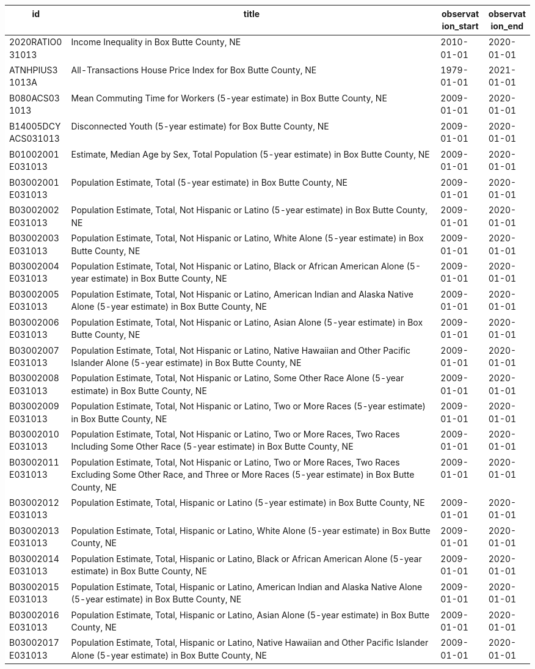 | id                        | title                                                                                                                                                                         | observation_start   | observation_end   |
|---------------------------|-------------------------------------------------------------------------------------------------------------------------------------------------------------------------------|---------------------|-------------------|
| 2020RATIO031013           | Income Inequality in Box Butte County, NE                                                                                                                                     | 2010-01-01          | 2020-01-01        |
| ATNHPIUS31013A            | All-Transactions House Price Index for Box Butte County, NE                                                                                                                   | 1979-01-01          | 2021-01-01        |
| B080ACS031013             | Mean Commuting Time for Workers (5-year estimate) in Box Butte County, NE                                                                                                     | 2009-01-01          | 2020-01-01        |
| B14005DCYACS031013        | Disconnected Youth (5-year estimate) for Box Butte County, NE                                                                                                                 | 2009-01-01          | 2020-01-01        |
| B01002001E031013          | Estimate, Median Age by Sex, Total Population (5-year estimate) in Box Butte County, NE                                                                                       | 2009-01-01          | 2020-01-01        |
| B03002001E031013          | Population Estimate, Total (5-year estimate) in Box Butte County, NE                                                                                                          | 2009-01-01          | 2020-01-01        |
| B03002002E031013          | Population Estimate, Total, Not Hispanic or Latino (5-year estimate) in Box Butte County, NE                                                                                  | 2009-01-01          | 2020-01-01        |
| B03002003E031013          | Population Estimate, Total, Not Hispanic or Latino, White Alone (5-year estimate) in Box Butte County, NE                                                                     | 2009-01-01          | 2020-01-01        |
| B03002004E031013          | Population Estimate, Total, Not Hispanic or Latino, Black or African American Alone (5-year estimate) in Box Butte County, NE                                                 | 2009-01-01          | 2020-01-01        |
| B03002005E031013          | Population Estimate, Total, Not Hispanic or Latino, American Indian and Alaska Native Alone (5-year estimate) in Box Butte County, NE                                         | 2009-01-01          | 2020-01-01        |
| B03002006E031013          | Population Estimate, Total, Not Hispanic or Latino, Asian Alone (5-year estimate) in Box Butte County, NE                                                                     | 2009-01-01          | 2020-01-01        |
| B03002007E031013          | Population Estimate, Total, Not Hispanic or Latino, Native Hawaiian and Other Pacific Islander Alone (5-year estimate) in Box Butte County, NE                                | 2009-01-01          | 2020-01-01        |
| B03002008E031013          | Population Estimate, Total, Not Hispanic or Latino, Some Other Race Alone (5-year estimate) in Box Butte County, NE                                                           | 2009-01-01          | 2020-01-01        |
| B03002009E031013          | Population Estimate, Total, Not Hispanic or Latino, Two or More Races (5-year estimate) in Box Butte County, NE                                                               | 2009-01-01          | 2020-01-01        |
| B03002010E031013          | Population Estimate, Total, Not Hispanic or Latino, Two or More Races, Two Races Including Some Other Race (5-year estimate) in Box Butte County, NE                          | 2009-01-01          | 2020-01-01        |
| B03002011E031013          | Population Estimate, Total, Not Hispanic or Latino, Two or More Races, Two Races Excluding Some Other Race, and Three or More Races (5-year estimate) in Box Butte County, NE | 2009-01-01          | 2020-01-01        |
| B03002012E031013          | Population Estimate, Total, Hispanic or Latino (5-year estimate) in Box Butte County, NE                                                                                      | 2009-01-01          | 2020-01-01        |
| B03002013E031013          | Population Estimate, Total, Hispanic or Latino, White Alone (5-year estimate) in Box Butte County, NE                                                                         | 2009-01-01          | 2020-01-01        |
| B03002014E031013          | Population Estimate, Total, Hispanic or Latino, Black or African American Alone (5-year estimate) in Box Butte County, NE                                                     | 2009-01-01          | 2020-01-01        |
| B03002015E031013          | Population Estimate, Total, Hispanic or Latino, American Indian and Alaska Native Alone (5-year estimate) in Box Butte County, NE                                             | 2009-01-01          | 2020-01-01        |
| B03002016E031013          | Population Estimate, Total, Hispanic or Latino, Asian Alone (5-year estimate) in Box Butte County, NE                                                                         | 2009-01-01          | 2020-01-01        |
| B03002017E031013          | Population Estimate, Total, Hispanic or Latino, Native Hawaiian and Other Pacific Islander Alone (5-year estimate) in Box Butte County, NE                                    | 2009-01-01          | 2020-01-01        |